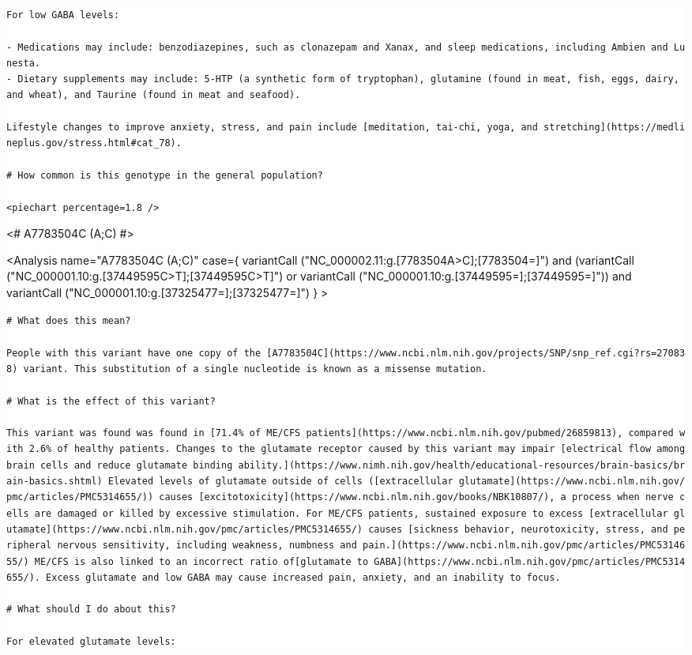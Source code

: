     For low GABA levels:

    - Medications may include: benzodiazepines, such as clonazepam and Xanax, and sleep medications, including Ambien and Lunesta. 
    - Dietary supplements may include: 5-HTP (a synthetic form of tryptophan), glutamine (found in meat, fish, eggs, dairy, and wheat), and Taurine (found in meat and seafood).  

    Lifestyle changes to improve anxiety, stress, and pain include [meditation, tai-chi, yoga, and stretching](https://medlineplus.gov/stress.html#cat_78).

    # How common is this genotype in the general population?

    <piechart percentage=1.8 />
  </Analysis>
<# A7783504C (A;C) #>

  <Analysis name="A7783504C (A;C)"
            case={  variantCall ("NC_000002.11:g.[7783504A>C];[7783504=]")
                    and
                    (variantCall ("NC_000001.10:g.[37449595C>T];[37449595C>T]") or variantCall ("NC_000001.10:g.[37449595=];[37449595=]"))
                    and
                    variantCall ("NC_000001.10:g.[37325477=];[37325477=]")
                  } > 

    # What does this mean?

    People with this variant have one copy of the [A7783504C](https://www.ncbi.nlm.nih.gov/projects/SNP/snp_ref.cgi?rs=270838) variant. This substitution of a single nucleotide is known as a missense mutation.

    # What is the effect of this variant?

    This variant was found was found in [71.4% of ME/CFS patients](https://www.ncbi.nlm.nih.gov/pubmed/26859813), compared with 2.6% of healthy patients. Changes to the glutamate receptor caused by this variant may impair [electrical flow among brain cells and reduce glutamate binding ability.](https://www.nimh.nih.gov/health/educational-resources/brain-basics/brain-basics.shtml) Elevated levels of glutamate outside of cells ([extracellular glutamate](https://www.ncbi.nlm.nih.gov/pmc/articles/PMC5314655/)) causes [excitotoxicity](https://www.ncbi.nlm.nih.gov/books/NBK10807/), a process when nerve cells are damaged or killed by excessive stimulation. For ME/CFS patients, sustained exposure to excess [extracellular glutamate](https://www.ncbi.nlm.nih.gov/pmc/articles/PMC5314655/) causes [sickness behavior, neurotoxicity, stress, and peripheral nervous sensitivity, including weakness, numbness and pain.](https://www.ncbi.nlm.nih.gov/pmc/articles/PMC5314655/) ME/CFS is also linked to an incorrect ratio of[glutamate to GABA](https://www.ncbi.nlm.nih.gov/pmc/articles/PMC5314655/). Excess glutamate and low GABA may cause increased pain, anxiety, and an inability to focus. 

    # What should I do about this?

    For elevated glutamate levels:
